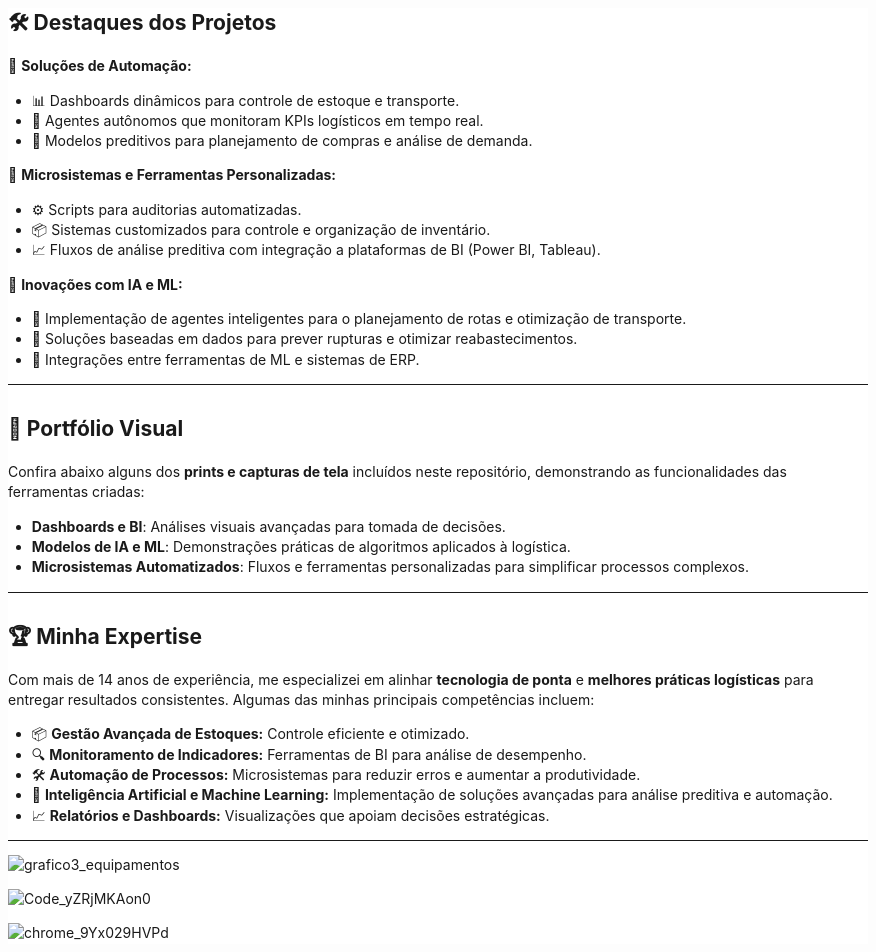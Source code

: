 
## 🛠️ **Destaques dos Projetos**  

🔎 **Soluções de Automação:**  
- 📊 Dashboards dinâmicos para controle de estoque e transporte.  
- 🤖 Agentes autônomos que monitoram KPIs logísticos em tempo real.  
- 🛒 Modelos preditivos para planejamento de compras e análise de demanda.  

📂 **Microsistemas e Ferramentas Personalizadas:**  
- ⚙️ Scripts para auditorias automatizadas.  
- 📦 Sistemas customizados para controle e organização de inventário.  
- 📈 Fluxos de análise preditiva com integração a plataformas de BI (Power BI, Tableau).  

🚀 **Inovações com IA e ML:**  
- 🧠 Implementação de agentes inteligentes para o planejamento de rotas e otimização de transporte.  
- 📡 Soluções baseadas em dados para prever rupturas e otimizar reabastecimentos.  
- 🔗 Integrações entre ferramentas de ML e sistemas de ERP.  

---

## 📸 **Portfólio Visual**  

Confira abaixo alguns dos **prints e capturas de tela** incluídos neste repositório, demonstrando as funcionalidades das ferramentas criadas:  
- **Dashboards e BI**: Análises visuais avançadas para tomada de decisões.  
- **Modelos de IA e ML**: Demonstrações práticas de algoritmos aplicados à logística.  
- **Microsistemas Automatizados**: Fluxos e ferramentas personalizadas para simplificar processos complexos.  

---

## 🏆 **Minha Expertise**  

Com mais de 14 anos de experiência, me especializei em alinhar **tecnologia de ponta** e **melhores práticas logísticas** para entregar resultados consistentes. Algumas das minhas principais competências incluem:  
- 📦 **Gestão Avançada de Estoques:** Controle eficiente e otimizado.  
- 🔍 **Monitoramento de Indicadores:** Ferramentas de BI para análise de desempenho.  
- 🛠️ **Automação de Processos:** Microsistemas para reduzir erros e aumentar a produtividade.  
- 🤖 **Inteligência Artificial e Machine Learning:** Implementação de soluções avançadas para análise preditiva e automação.  
- 📈 **Relatórios e Dashboards:** Visualizações que apoiam decisões estratégicas.  

---



![grafico3_equipamentos](https://github.com/user-attachments/assets/d210379c-5949-4c78-8940-928b71709681)

![Code_yZRjMKAon0](https://github.com/user-attachments/assets/26475ff8-0a55-4d93-8866-4c5749f12868)

![chrome_9Yx029HVPd](https://github.com/user-attachments/assets/aeaf2c40-d311-4c79-b482-e644e2186985)
